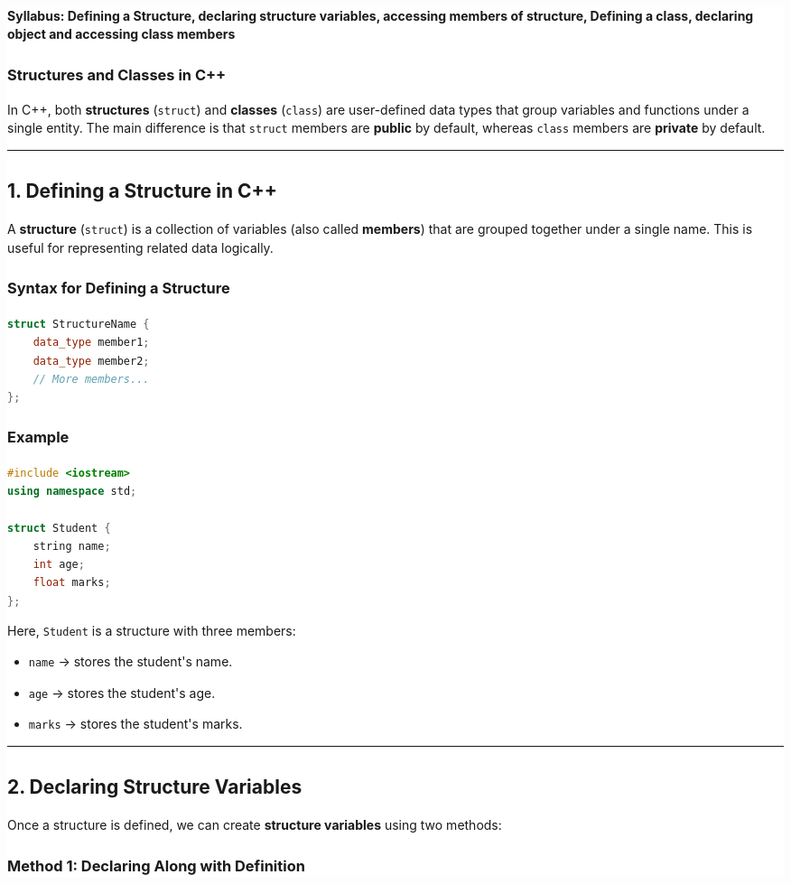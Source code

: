 **Syllabus:  Defining a Structure, declaring structure variables, accessing members of structure, Defining a class, declaring object and accessing class members**

### **Structures and Classes in C++**

In C++, both **structures** (`struct`) and **classes** (`class`) are user-defined data types that group variables and functions under a single entity. The main difference is that `struct` members are **public** by default, whereas `class` members are **private** by default.

---

## **1. Defining a Structure in C++**

A **structure** (`struct`) is a collection of variables (also called **members**) that are grouped together under a single name. This is useful for representing related data logically.

### **Syntax for Defining a Structure**

```cpp
struct StructureName {
    data_type member1;
    data_type member2;
    // More members...
};
```

### **Example**

```cpp
#include <iostream>
using namespace std;

struct Student {
    string name;
    int age;
    float marks;
};
```

Here, `Student` is a structure with three members:

- `name` → stores the student's name.
    
- `age` → stores the student's age.
    
- `marks` → stores the student's marks.
    

---

## **2. Declaring Structure Variables**

Once a structure is defined, we can create **structure variables** using two methods:

### **Method 1: Declaring Along with Definition**
